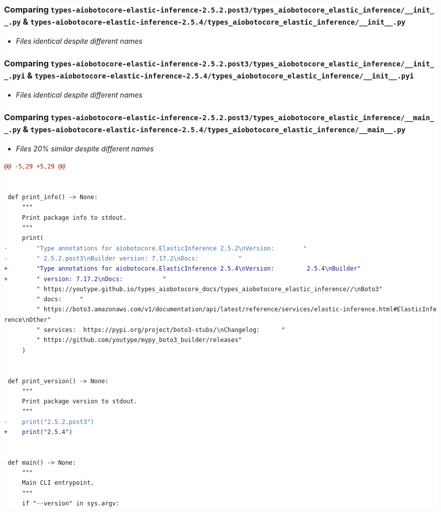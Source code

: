 ### Comparing `types-aiobotocore-elastic-inference-2.5.2.post3/types_aiobotocore_elastic_inference/__init__.py` & `types-aiobotocore-elastic-inference-2.5.4/types_aiobotocore_elastic_inference/__init__.py`

 * *Files identical despite different names*

### Comparing `types-aiobotocore-elastic-inference-2.5.2.post3/types_aiobotocore_elastic_inference/__init__.pyi` & `types-aiobotocore-elastic-inference-2.5.4/types_aiobotocore_elastic_inference/__init__.pyi`

 * *Files identical despite different names*

### Comparing `types-aiobotocore-elastic-inference-2.5.2.post3/types_aiobotocore_elastic_inference/__main__.py` & `types-aiobotocore-elastic-inference-2.5.4/types_aiobotocore_elastic_inference/__main__.py`

 * *Files 20% similar despite different names*

```diff
@@ -5,29 +5,29 @@
 
 
 def print_info() -> None:
     """
     Print package info to stdout.
     """
     print(
-        "Type annotations for aiobotocore.ElasticInference 2.5.2\nVersion:        "
-        " 2.5.2.post3\nBuilder version: 7.17.2\nDocs:           "
+        "Type annotations for aiobotocore.ElasticInference 2.5.4\nVersion:         2.5.4\nBuilder"
+        " version: 7.17.2\nDocs:           "
         " https://youtype.github.io/types_aiobotocore_docs/types_aiobotocore_elastic_inference//\nBoto3"
         " docs:     "
         " https://boto3.amazonaws.com/v1/documentation/api/latest/reference/services/elastic-inference.html#ElasticInference\nOther"
         " services:  https://pypi.org/project/boto3-stubs/\nChangelog:      "
         " https://github.com/youtype/mypy_boto3_builder/releases"
     )
 
 
 def print_version() -> None:
     """
     Print package version to stdout.
     """
-    print("2.5.2.post3")
+    print("2.5.4")
 
 
 def main() -> None:
     """
     Main CLI entrypoint.
     """
     if "--version" in sys.argv:
```
